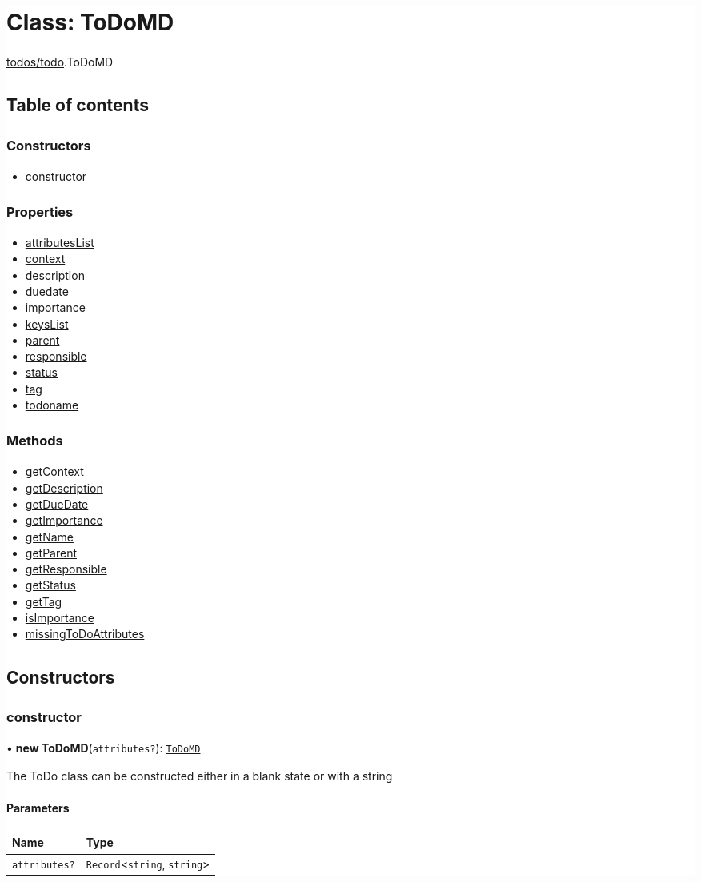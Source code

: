 # Class: ToDoMD

[todos/todo](../wiki/todos.todo).ToDoMD

## Table of contents

### Constructors

- [constructor](../wiki/todos.todo.ToDoMD#constructor)

### Properties

- [attributesList](../wiki/todos.todo.ToDoMD#attributeslist)
- [context](../wiki/todos.todo.ToDoMD#context)
- [description](../wiki/todos.todo.ToDoMD#description)
- [duedate](../wiki/todos.todo.ToDoMD#duedate)
- [importance](../wiki/todos.todo.ToDoMD#importance)
- [keysList](../wiki/todos.todo.ToDoMD#keyslist)
- [parent](../wiki/todos.todo.ToDoMD#parent)
- [responsible](../wiki/todos.todo.ToDoMD#responsible)
- [status](../wiki/todos.todo.ToDoMD#status)
- [tag](../wiki/todos.todo.ToDoMD#tag)
- [todoname](../wiki/todos.todo.ToDoMD#todoname)

### Methods

- [getContext](../wiki/todos.todo.ToDoMD#getcontext)
- [getDescription](../wiki/todos.todo.ToDoMD#getdescription)
- [getDueDate](../wiki/todos.todo.ToDoMD#getduedate)
- [getImportance](../wiki/todos.todo.ToDoMD#getimportance)
- [getName](../wiki/todos.todo.ToDoMD#getname)
- [getParent](../wiki/todos.todo.ToDoMD#getparent)
- [getResponsible](../wiki/todos.todo.ToDoMD#getresponsible)
- [getStatus](../wiki/todos.todo.ToDoMD#getstatus)
- [getTag](../wiki/todos.todo.ToDoMD#gettag)
- [isImportance](../wiki/todos.todo.ToDoMD#isimportance)
- [missingToDoAttributes](../wiki/todos.todo.ToDoMD#missingtodoattributes)

## Constructors

### constructor

• **new ToDoMD**(`attributes?`): [`ToDoMD`](../wiki/todos.todo.ToDoMD)

The ToDo class can be constructed either in a blank state or with a string

#### Parameters

| Name | Type |
| :------ | :------ |
| `attributes?` | `Record`\<`string`, `string`\> |
